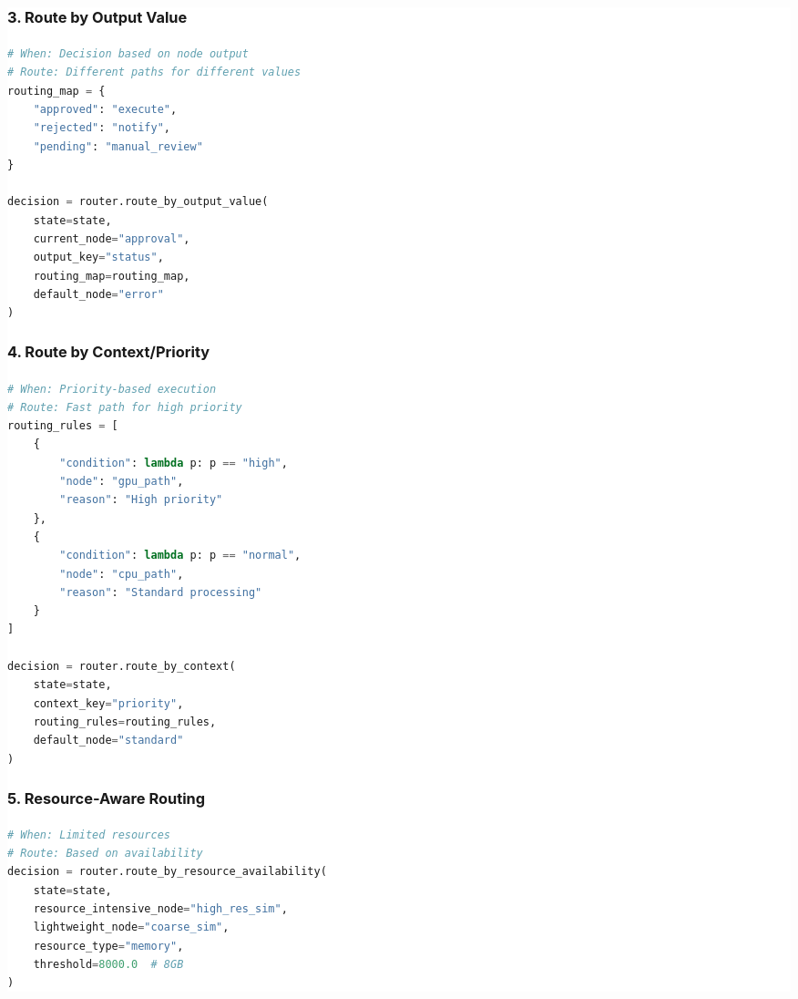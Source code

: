 ### 3. Route by Output Value
```python
# When: Decision based on node output
# Route: Different paths for different values
routing_map = {
    "approved": "execute",
    "rejected": "notify",
    "pending": "manual_review"
}

decision = router.route_by_output_value(
    state=state,
    current_node="approval",
    output_key="status",
    routing_map=routing_map,
    default_node="error"
)
```

### 4. Route by Context/Priority
```python
# When: Priority-based execution
# Route: Fast path for high priority
routing_rules = [
    {
        "condition": lambda p: p == "high",
        "node": "gpu_path",
        "reason": "High priority"
    },
    {
        "condition": lambda p: p == "normal",
        "node": "cpu_path",
        "reason": "Standard processing"
    }
]

decision = router.route_by_context(
    state=state,
    context_key="priority",
    routing_rules=routing_rules,
    default_node="standard"
)
```

### 5. Resource-Aware Routing
```python
# When: Limited resources
# Route: Based on availability
decision = router.route_by_resource_availability(
    state=state,
    resource_intensive_node="high_res_sim",
    lightweight_node="coarse_sim",
    resource_type="memory",
    threshold=8000.0  # 8GB
)
```
